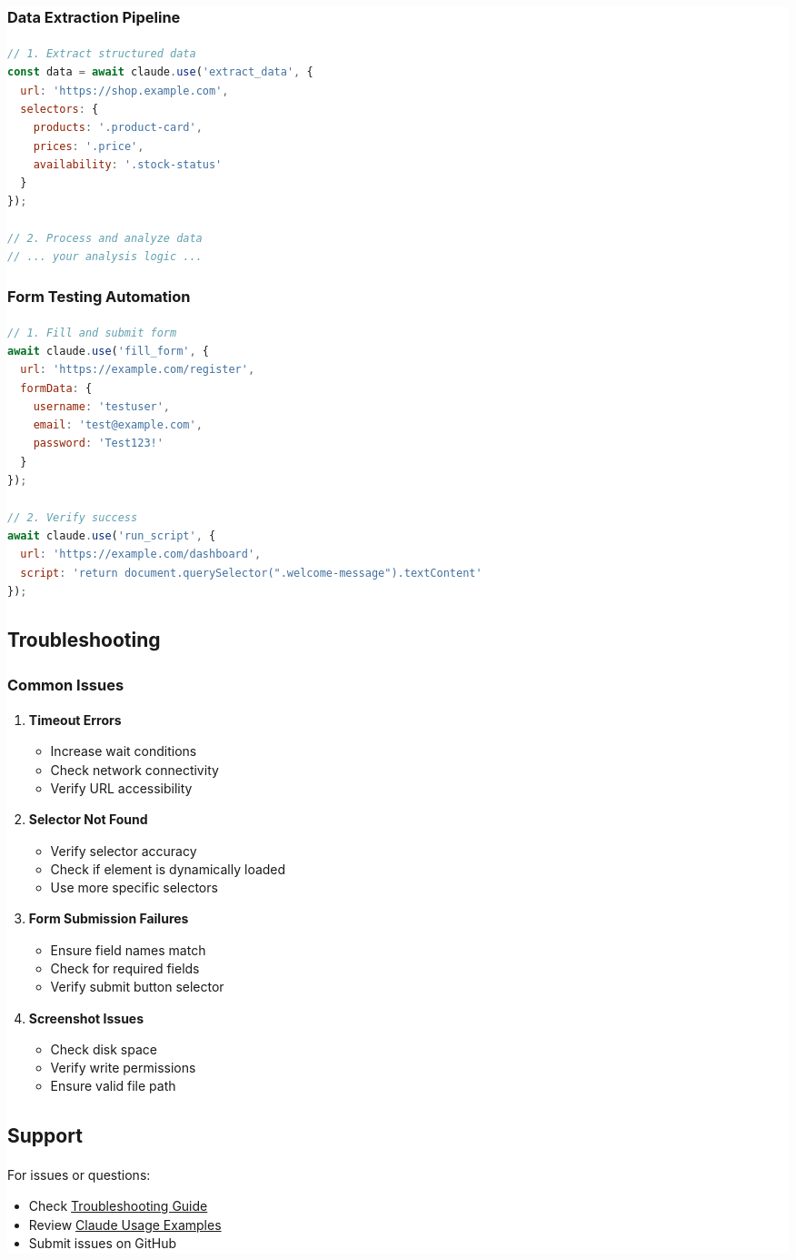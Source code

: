 ### Data Extraction Pipeline
```javascript
// 1. Extract structured data
const data = await claude.use('extract_data', {
  url: 'https://shop.example.com',
  selectors: {
    products: '.product-card',
    prices: '.price',
    availability: '.stock-status'
  }
});

// 2. Process and analyze data
// ... your analysis logic ...
```

### Form Testing Automation
```javascript
// 1. Fill and submit form
await claude.use('fill_form', {
  url: 'https://example.com/register',
  formData: {
    username: 'testuser',
    email: 'test@example.com',
    password: 'Test123!'
  }
});

// 2. Verify success
await claude.use('run_script', {
  url: 'https://example.com/dashboard',
  script: 'return document.querySelector(".welcome-message").textContent'
});
```

## Troubleshooting

### Common Issues

1. **Timeout Errors**
   - Increase wait conditions
   - Check network connectivity
   - Verify URL accessibility

2. **Selector Not Found**
   - Verify selector accuracy
   - Check if element is dynamically loaded
   - Use more specific selectors

3. **Form Submission Failures**
   - Ensure field names match
   - Check for required fields
   - Verify submit button selector

4. **Screenshot Issues**
   - Check disk space
   - Verify write permissions
   - Ensure valid file path

## Support

For issues or questions:
- Check [Troubleshooting Guide](./TROUBLESHOOTING.md)
- Review [Claude Usage Examples](./CLAUDE_USAGE.md)
- Submit issues on GitHub
